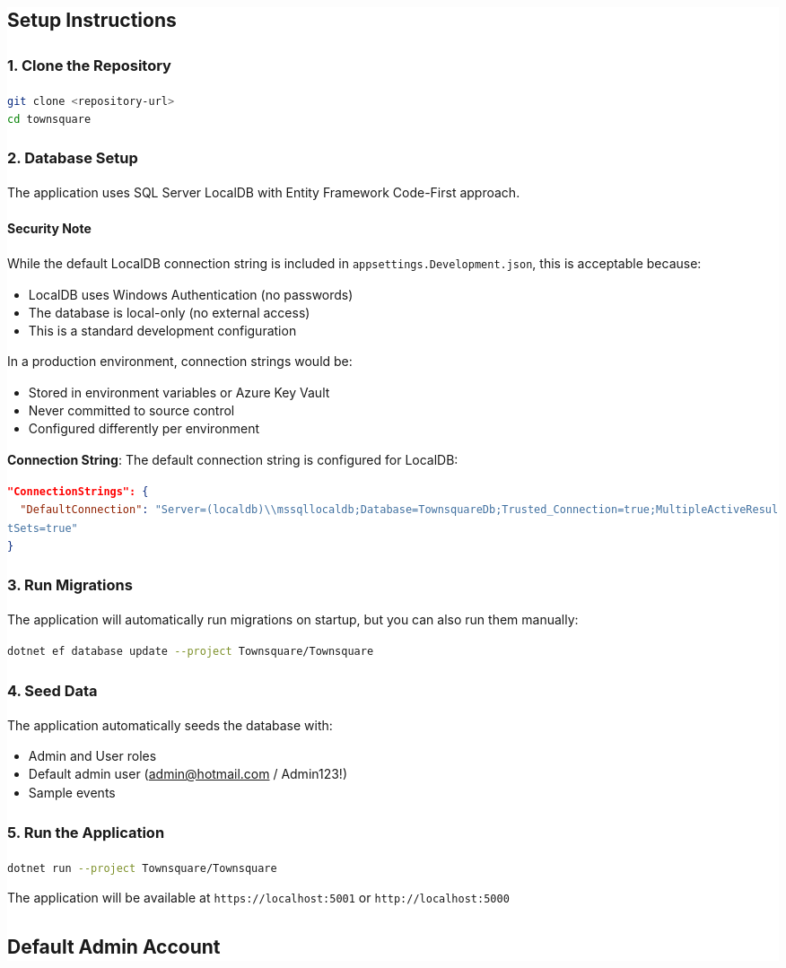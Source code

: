 ## Setup Instructions

### 1. Clone the Repository
```bash
git clone <repository-url>
cd townsquare
```

### 2. Database Setup
The application uses SQL Server LocalDB with Entity Framework Code-First approach.

#### Security Note

While the default LocalDB connection string is included in `appsettings.Development.json`, 
this is acceptable because:
- LocalDB uses Windows Authentication (no passwords)
- The database is local-only (no external access)
- This is a standard development configuration

In a production environment, connection strings would be:
- Stored in environment variables or Azure Key Vault
- Never committed to source control
- Configured differently per environment

**Connection String**: The default connection string is configured for LocalDB:
```json
"ConnectionStrings": {
  "DefaultConnection": "Server=(localdb)\\mssqllocaldb;Database=TownsquareDb;Trusted_Connection=true;MultipleActiveResultSets=true"
}
```

### 3. Run Migrations
The application will automatically run migrations on startup, but you can also run them manually:

```bash
dotnet ef database update --project Townsquare/Townsquare
```

### 4. Seed Data
The application automatically seeds the database with:
- Admin and User roles
- Default admin user (admin@hotmail.com / Admin123!)
- Sample events

### 5. Run the Application
```bash
dotnet run --project Townsquare/Townsquare
```

The application will be available at `https://localhost:5001` or `http://localhost:5000`

## Default Admin Account
